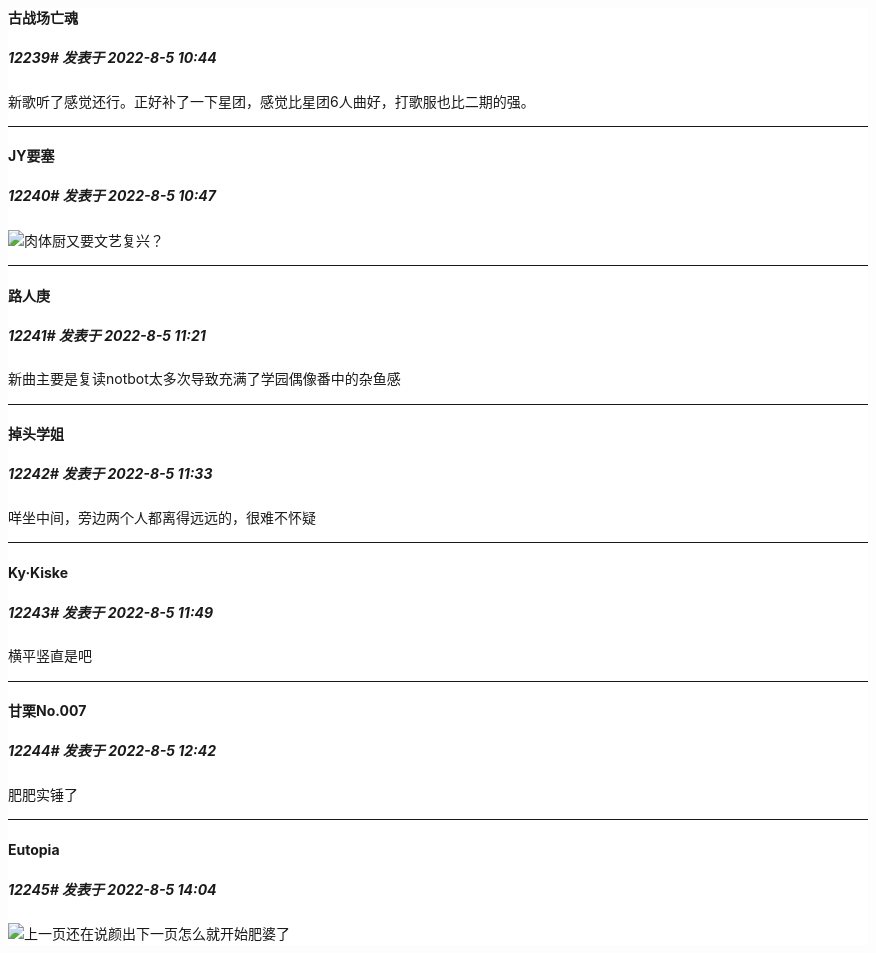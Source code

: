 ####  古战场亡魂  
##### 12239#       发表于 2022-8-5 10:44

新歌听了感觉还行。正好补了一下星团，感觉比星团6人曲好，打歌服也比二期的强。

*****

####  JY要塞  
##### 12240#       发表于 2022-8-5 10:47

<img src="https://static.saraba1st.com/image/smiley/face2017/067.png" referrerpolicy="no-referrer">肉体厨又要文艺复兴？



*****

####  路人庚  
##### 12241#       发表于 2022-8-5 11:21

新曲主要是复读notbot太多次导致充满了学园偶像番中的杂鱼感



*****

####  掉头学姐  
##### 12242#       发表于 2022-8-5 11:33

咩坐中间，旁边两个人都离得远远的，很难不怀疑



*****

####  Ky·Kiske  
##### 12243#       发表于 2022-8-5 11:49

横平竖直是吧



*****

####  甘栗No.007  
##### 12244#       发表于 2022-8-5 12:42

肥肥实锤了



*****

####  Eutopia  
##### 12245#       发表于 2022-8-5 14:04

<img src="https://static.saraba1st.com/image/smiley/face2017/138.png" referrerpolicy="no-referrer">上一页还在说颜出下一页怎么就开始肥婆了

